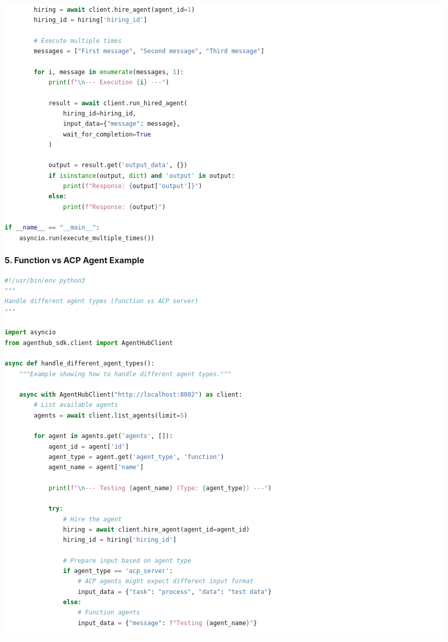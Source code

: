```python
        hiring = await client.hire_agent(agent_id=1)
        hiring_id = hiring['hiring_id']
        
        # Execute multiple times
        messages = ["First message", "Second message", "Third message"]
        
        for i, message in enumerate(messages, 1):
            print(f"\n--- Execution {i} ---")
            
            result = await client.run_hired_agent(
                hiring_id=hiring_id,
                input_data={"message": message},
                wait_for_completion=True
            )
            
            output = result.get('output_data', {})
            if isinstance(output, dict) and 'output' in output:
                print(f"Response: {output['output']}")
            else:
                print(f"Response: {output}")

if __name__ == "__main__":
    asyncio.run(execute_multiple_times())
```

### **5. Function vs ACP Agent Example**

```python
#!/usr/bin/env python3
"""
Handle different agent types (function vs ACP server)
"""

import asyncio
from agenthub_sdk.client import AgentHubClient

async def handle_different_agent_types():
    """Example showing how to handle different agent types."""
    
    async with AgentHubClient("http://localhost:8002") as client:
        # List available agents
        agents = await client.list_agents(limit=5)
        
        for agent in agents.get('agents', []):
            agent_id = agent['id']
            agent_type = agent.get('agent_type', 'function')
            agent_name = agent['name']
            
            print(f"\n--- Testing {agent_name} (Type: {agent_type}) ---")
            
            try:
                # Hire the agent
                hiring = await client.hire_agent(agent_id=agent_id)
                hiring_id = hiring['hiring_id']
                
                # Prepare input based on agent type
                if agent_type == 'acp_server':
                    # ACP agents might expect different input format
                    input_data = {"task": "process", "data": "test data"}
                else:
                    # Function agents
                    input_data = {"message": f"Testing {agent_name}"}
                
```